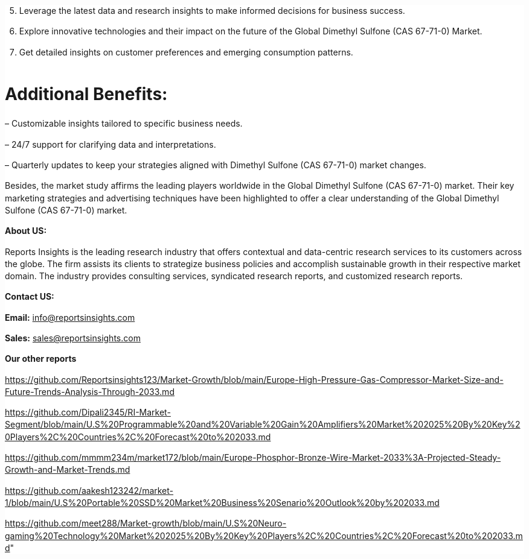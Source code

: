 5. Leverage the latest data and research insights to make informed decisions for business success.

6. Explore innovative technologies and their impact on the future of the Global Dimethyl Sulfone (CAS 67-71-0) Market.

7. Get detailed insights on customer preferences and emerging consumption patterns.

# <strong>Additional Benefits:</strong>

– Customizable insights tailored to specific business needs.

– 24/7 support for clarifying data and interpretations.

– Quarterly updates to keep your strategies aligned with Dimethyl Sulfone (CAS 67-71-0) market changes.

Besides, the market study affirms the leading players worldwide in the Global Dimethyl Sulfone (CAS 67-71-0) market. Their key marketing strategies and advertising techniques have been highlighted to offer a clear understanding of the Global Dimethyl Sulfone (CAS 67-71-0) market.

<strong><strong>About US</strong>:</strong>

Reports Insights is the leading research industry that offers contextual and data-centric research services to its customers across the globe. The firm assists its clients to strategize business policies and accomplish sustainable growth in their respective market domain. The industry provides consulting services, syndicated research reports, and customized research reports.

<strong>Contact US:</strong>

<p class=><b>Email:</b> <a href=mailto:info@reportsinsights.com>info@reportsinsights.com</a></p>
<p class=><b>Sales:</b> <a href=mailto:sales@reportsinsights.com>sales@reportsinsights.com</a></p>

<strong>Our other reports</strong>

<a href=https://github.com/Reportsinsights123/Market-Growth/blob/main/Europe-High-Pressure-Gas-Compressor-Market-Size-and-Future-Trends-Analysis-Through-2033.md>https://github.com/Reportsinsights123/Market-Growth/blob/main/Europe-High-Pressure-Gas-Compressor-Market-Size-and-Future-Trends-Analysis-Through-2033.md</a>

<a href=https://github.com/Dipali2345/RI-Market-Segment/blob/main/U.S%20Programmable%20and%20Variable%20Gain%20Amplifiers%20Market%202025%20By%20Key%20Players%2C%20Countries%2C%20Forecast%20to%202033.md>https://github.com/Dipali2345/RI-Market-Segment/blob/main/U.S%20Programmable%20and%20Variable%20Gain%20Amplifiers%20Market%202025%20By%20Key%20Players%2C%20Countries%2C%20Forecast%20to%202033.md</a>

<a href=https://github.com/mmmm234m/market172/blob/main/Europe-Phosphor-Bronze-Wire-Market-2033%3A-Projected-Steady-Growth-and-Market-Trends.md>https://github.com/mmmm234m/market172/blob/main/Europe-Phosphor-Bronze-Wire-Market-2033%3A-Projected-Steady-Growth-and-Market-Trends.md</a>

<a href=https://github.com/aakesh123242/market-1/blob/main/U.S%20Portable%20SSD%20Market%20Business%20Senario%20Outlook%20by%202033.md>https://github.com/aakesh123242/market-1/blob/main/U.S%20Portable%20SSD%20Market%20Business%20Senario%20Outlook%20by%202033.md</a>

<a href=https://github.com/meet288/Market-growth/blob/main/U.S%20Neuro-gaming%20Technology%20Market%202025%20By%20Key%20Players%2C%20Countries%2C%20Forecast%20to%202033.md>https://github.com/meet288/Market-growth/blob/main/U.S%20Neuro-gaming%20Technology%20Market%202025%20By%20Key%20Players%2C%20Countries%2C%20Forecast%20to%202033.md</a>"
